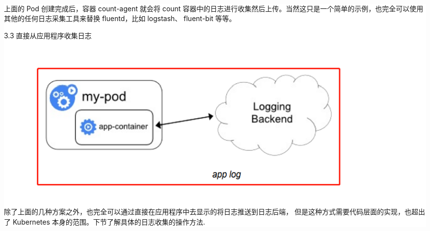 

上⾯的 Pod 创建完成后，容器 count-agent 就会将 count 容器中的⽇志进⾏收集然后上传。当然这只是⼀个简单的示例，也完全可以使⽤其他的任何⽇志采集⼯具来替换 fluentd，⽐如 logstash、 fluent-bit 等等。



3.3 直接从应⽤程序收集⽇志

![](images/CBC28598EE5D4716AFCCCE261D64B3E4clipboard.png)

除了上⾯的⼏种⽅案之外，也完全可以通过直接在应⽤程序中去显示的将⽇志推送到⽇志后端， 但是这种⽅式需要代码层⾯的实现，也超出了 Kubernetes 本身的范围。下节了解具体的⽇志收集的操作⽅法.